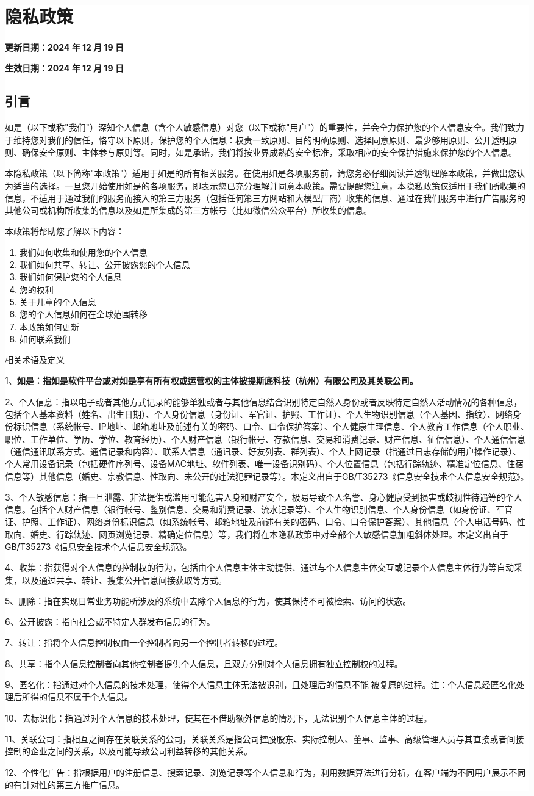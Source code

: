 # 隐私政策

**更新日期：2024 年 12 月 19 日**

**生效日期：2024 年 12 月 19 日**

## 引言

如是（以下或称"我们"）深知个人信息（含个人敏感信息）对您（以下或称"用户"）的重要性，并会全力保护您的个人信息安全。我们致力于维持您对我们的信任，恪守以下原则，保护您的个人信息：权责一致原则、目的明确原则、选择同意原则、最少够用原则、公开透明原则、确保安全原则、主体参与原则等。同时，如是承诺，我们将按业界成熟的安全标准，采取相应的安全保护措施来保护您的个人信息。

本隐私政策（以下简称"本政策"）适用于如是的所有相关服务。在使用如是各项服务前，请您务必仔细阅读并透彻理解本政策，并做出您认为适当的选择。一旦您开始使用如是的各项服务，即表示您已充分理解并同意本政策。需要提醒您注意，本隐私政策仅适用于我们所收集的信息，不适用于通过我们的服务而接入的第三方服务（包括任何第三方网站和大模型厂商）收集的信息、通过在我们服务中进行广告服务的其他公司或机构所收集的信息以及如是所集成的第三方帐号（比如微信公众平台）所收集的信息。

本政策将帮助您了解以下内容：

1. 我们如何收集和使用您的个人信息
2. 我们如何共享、转让、公开披露您的个人信息
3. 我们如何保护您的个人信息
4. 您的权利
5. 关于儿童的个人信息
6. 您的个人信息如何在全球范围转移
7. 本政策如何更新
8. 如何联系我们

相关术语及定义

1、**如是：指如是软件平台或对如是享有所有权或运营权的主体披提斯底科技（杭州）有限公司及其关联公司。**

2、个人信息：指以电子或者其他方式记录的能够单独或者与其他信息结合识别特定自然人身份或者反映特定自然人活动情况的各种信息，包括个人基本资料（姓名、出生日期）、个人身份信息（身份证、军官证、护照、工作证）、个人生物识别信息（个人基因、指纹）、网络身份标识信息（系统帐号、IP地址、邮箱地址及前述有关的密码、口令、口令保护答案）、个人健康生理信息、个人教育工作信息（个人职业、职位、工作单位、学历、学位、教育经历）、个人财产信息（银行帐号、存款信息、交易和消费记录、财产信息、征信信息）、个人通信信息（通信通讯联系方式、通信记录和内容）、联系人信息（通讯录、好友列表、群列表）、个人上网记录（指通过日志存储的用户操作记录）、个人常用设备记录（包括硬件序列号、设备MAC地址、软件列表、唯一设备识别码）、个人位置信息（包括行踪轨迹、精准定位信息、住宿信息等）其他信息（婚史、宗教信息、性取向、未公开的违法犯罪记录等）。本定义出自于GB/T35273《信息安全技术个人信息安全规范》。

3、个人敏感信息：指一旦泄露、非法提供或滥用可能危害人身和财产安全，极易导致个人名誉、身心健康受到损害或歧视性待遇等的个人信息。包括个人财产信息（银行帐号、鉴别信息、交易和消费记录、流水记录等）、个人生物识别信息、个人身份信息（如身份证、军官证、护照、工作证）、网络身份标识信息（如系统帐号、邮箱地址及前述有关的密码、口令、口令保护答案）、其他信息（个人电话号码、性取向、婚史、行踪轨迹、网页浏览记录、精确定位信息）等，我们将在本隐私政策中对全部个人敏感信息加粗斜体处理。本定义出自于GB/T35273《信息安全技术个人信息安全规范》。

4、收集：指获得对个人信息的控制权的行为，包括由个人信息主体主动提供、通过与个人信息主体交互或记录个人信息主体行为等自动采集，以及通过共享、转让、搜集公开信息间接获取等方式。

5、删除：指在实现日常业务功能所涉及的系统中去除个人信息的行为，使其保持不可被检索、访问的状态。

6、公开披露：指向社会或不特定人群发布信息的行为。

7、转让：指将个人信息控制权由一个控制者向另一个控制者转移的过程。

8、共享：指个人信息控制者向其他控制者提供个人信息，且双方分别对个人信息拥有独立控制权的过程。

9、匿名化：指通过对个人信息的技术处理，使得个人信息主体无法被识别，且处理后的信息不能 被复原的过程。注：个人信息经匿名化处理后所得的信息不属于个人信息。

10、去标识化：指通过对个人信息的技术处理，使其在不借助额外信息的情况下，无法识别个人信息主体的过程。

11、关联公司：指相互之间存在关联关系的公司，关联关系是指公司控股股东、实际控制人、董事、监事、高级管理人员与其直接或者间接控制的企业之间的关系，以及可能导致公司利益转移的其他关系。

12、个性化广告：指根据用户的注册信息、搜索记录、浏览记录等个人信息和行为，利用数据算法进行分析，在客户端为不同用户展示不同的有针对性的第三方推广信息。
